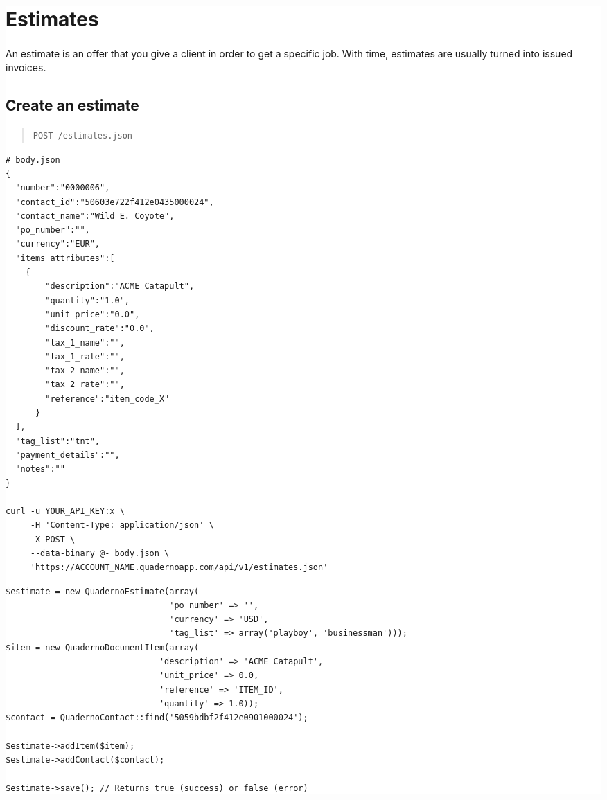 # Estimates

An estimate is an offer that you give a client in order to get a specific job. With time, estimates are usually turned into issued invoices.

## Create an estimate

> `POST /estimates.json`

```shell
# body.json
{
  "number":"0000006",
  "contact_id":"50603e722f412e0435000024",
  "contact_name":"Wild E. Coyote",
  "po_number":"",
  "currency":"EUR",
  "items_attributes":[
    {
        "description":"ACME Catapult",
        "quantity":"1.0",
        "unit_price":"0.0",
        "discount_rate":"0.0",
        "tax_1_name":"",
        "tax_1_rate":"",
        "tax_2_name":"",
        "tax_2_rate":"",
        "reference":"item_code_X"
      }
  ],
  "tag_list":"tnt",
  "payment_details":"",
  "notes":""
}

curl -u YOUR_API_KEY:x \
     -H 'Content-Type: application/json' \
     -X POST \
     --data-binary @- body.json \
     'https://ACCOUNT_NAME.quadernoapp.com/api/v1/estimates.json'
```

```php?start_inline=1
$estimate = new QuadernoEstimate(array(
                                 'po_number' => '',
                                 'currency' => 'USD',
                                 'tag_list' => array('playboy', 'businessman')));
$item = new QuadernoDocumentItem(array(
                               'description' => 'ACME Catapult',
                               'unit_price' => 0.0,
                               'reference' => 'ITEM_ID',
                               'quantity' => 1.0));
$contact = QuadernoContact::find('5059bdbf2f412e0901000024');

$estimate->addItem($item);
$estimate->addContact($contact);

$estimate->save(); // Returns true (success) or false (error)
```

